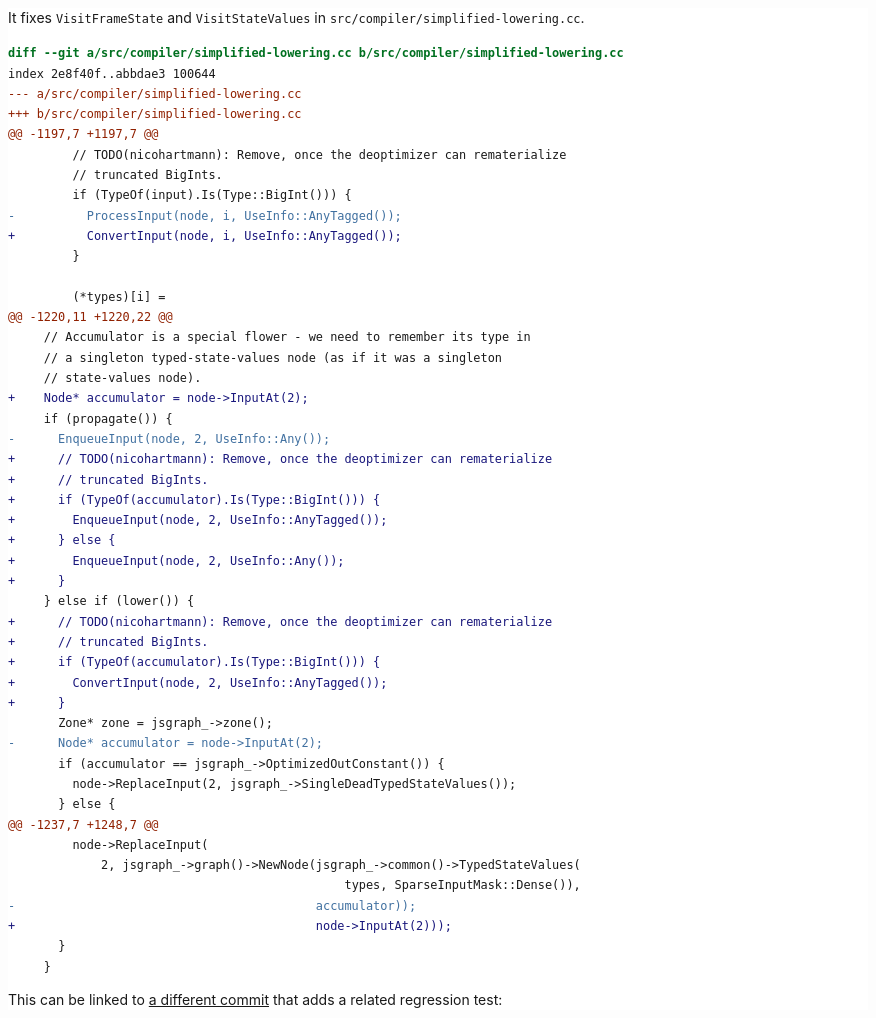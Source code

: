 It fixes `VisitFrameState` and `VisitStateValues` in `src/compiler/simplified-lowering.cc`.

```diff
diff --git a/src/compiler/simplified-lowering.cc b/src/compiler/simplified-lowering.cc
index 2e8f40f..abbdae3 100644
--- a/src/compiler/simplified-lowering.cc
+++ b/src/compiler/simplified-lowering.cc
@@ -1197,7 +1197,7 @@
         // TODO(nicohartmann): Remove, once the deoptimizer can rematerialize
         // truncated BigInts.
         if (TypeOf(input).Is(Type::BigInt())) {
-          ProcessInput(node, i, UseInfo::AnyTagged());
+          ConvertInput(node, i, UseInfo::AnyTagged());
         }
 
         (*types)[i] =
@@ -1220,11 +1220,22 @@
     // Accumulator is a special flower - we need to remember its type in
     // a singleton typed-state-values node (as if it was a singleton
     // state-values node).
+    Node* accumulator = node->InputAt(2);
     if (propagate()) {
-      EnqueueInput(node, 2, UseInfo::Any());
+      // TODO(nicohartmann): Remove, once the deoptimizer can rematerialize
+      // truncated BigInts.
+      if (TypeOf(accumulator).Is(Type::BigInt())) {
+        EnqueueInput(node, 2, UseInfo::AnyTagged());
+      } else {
+        EnqueueInput(node, 2, UseInfo::Any());
+      }
     } else if (lower()) {
+      // TODO(nicohartmann): Remove, once the deoptimizer can rematerialize
+      // truncated BigInts.
+      if (TypeOf(accumulator).Is(Type::BigInt())) {
+        ConvertInput(node, 2, UseInfo::AnyTagged());
+      }
       Zone* zone = jsgraph_->zone();
-      Node* accumulator = node->InputAt(2);
       if (accumulator == jsgraph_->OptimizedOutConstant()) {
         node->ReplaceInput(2, jsgraph_->SingleDeadTypedStateValues());
       } else {
@@ -1237,7 +1248,7 @@
         node->ReplaceInput(
             2, jsgraph_->graph()->NewNode(jsgraph_->common()->TypedStateValues(
                                               types, SparseInputMask::Dense()),
-                                          accumulator));
+                                          node->InputAt(2)));
       }
     }
```

This can be linked to [a different commit](https://chromium-review.googlesource.com/c/v8/v8/+/1876057) that adds a related regression test: 
